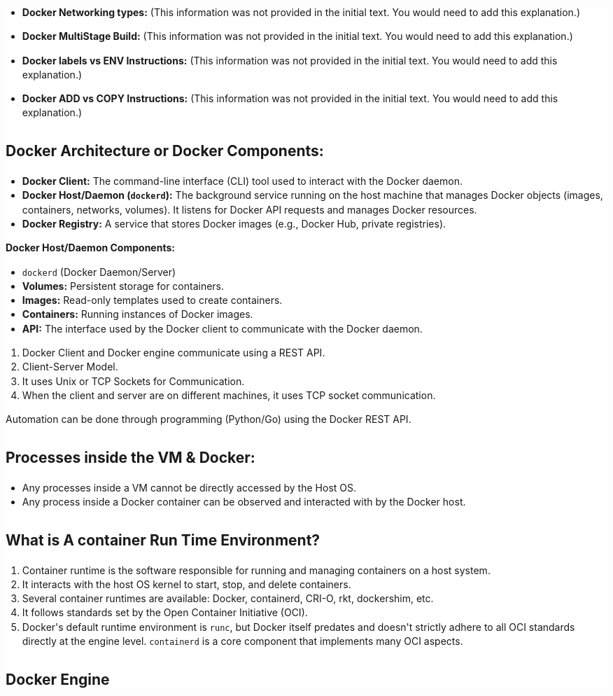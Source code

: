 - **Docker Networking types:**
  (This information was not provided in the initial text. You would need to add this explanation.)

- **Docker MultiStage Build:**
  (This information was not provided in the initial text. You would need to add this explanation.)

- **Docker labels vs ENV Instructions:**
  (This information was not provided in the initial text. You would need to add this explanation.)

- **Docker ADD vs COPY Instructions:**
  (This information was not provided in the initial text. You would need to add this explanation.)

## Docker Architecture or Docker Components:

- **Docker Client:** The command-line interface (CLI) tool used to interact with the Docker daemon.
- **Docker Host/Daemon (`dockerd`):** The background service running on the host machine that manages Docker objects (images, containers, networks, volumes). It listens for Docker API requests and manages Docker resources.
- **Docker Registry:** A service that stores Docker images (e.g., Docker Hub, private registries).

**Docker Host/Daemon Components:**

- `dockerd` (Docker Daemon/Server)
- **Volumes:** Persistent storage for containers.
- **Images:** Read-only templates used to create containers.
- **Containers:** Running instances of Docker images.
- **API:** The interface used by the Docker client to communicate with the Docker daemon.

1. Docker Client and Docker engine communicate using a REST API.
2. Client-Server Model.
3. It uses Unix or TCP Sockets for Communication.
4. When the client and server are on different machines, it uses TCP socket communication.

Automation can be done through programming (Python/Go) using the Docker REST API.

## Processes inside the VM & Docker:

- Any processes inside a VM cannot be directly accessed by the Host OS.
- Any process inside a Docker container can be observed and interacted with by the Docker host.

## What is A container Run Time Environment?

1. Container runtime is the software responsible for running and managing containers on a host system.
2. It interacts with the host OS kernel to start, stop, and delete containers.
3. Several container runtimes are available: Docker, containerd, CRI-O, rkt, dockershim, etc.
4. It follows standards set by the Open Container Initiative (OCI).
5. Docker's default runtime environment is `runc`, but Docker itself predates and doesn't strictly adhere to all OCI standards directly at the engine level. `containerd` is a core component that implements many OCI aspects.

## Docker Engine
